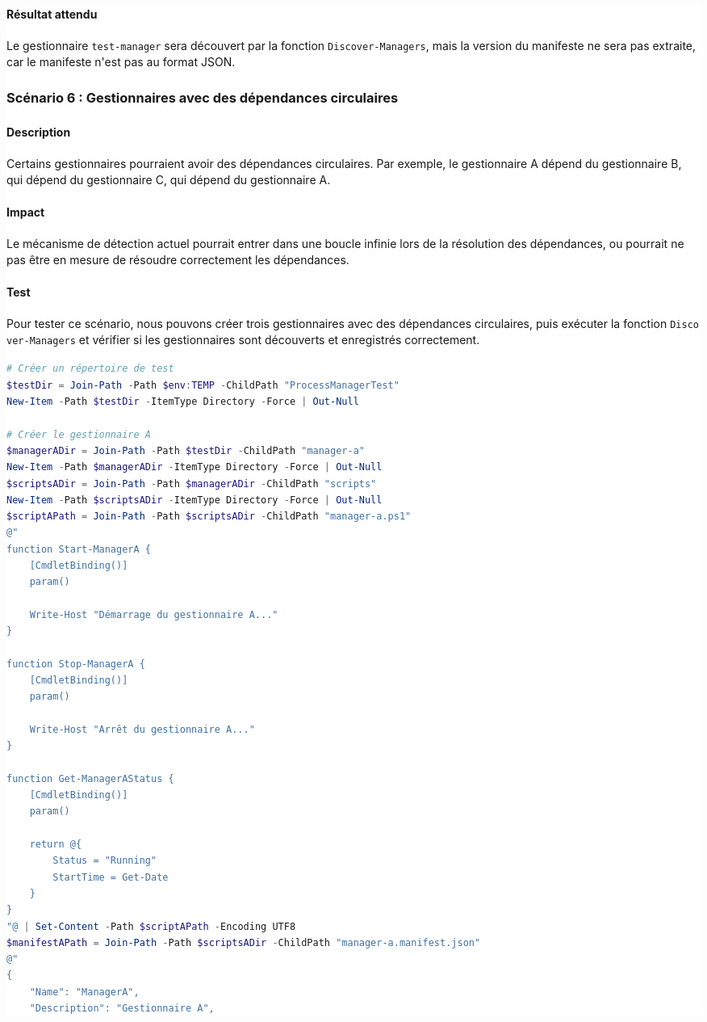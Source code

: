 #### Résultat attendu

Le gestionnaire `test-manager` sera découvert par la fonction `Discover-Managers`, mais la version du manifeste ne sera pas extraite, car le manifeste n'est pas au format JSON.

### Scénario 6 : Gestionnaires avec des dépendances circulaires

#### Description

Certains gestionnaires pourraient avoir des dépendances circulaires. Par exemple, le gestionnaire A dépend du gestionnaire B, qui dépend du gestionnaire C, qui dépend du gestionnaire A.

#### Impact

Le mécanisme de détection actuel pourrait entrer dans une boucle infinie lors de la résolution des dépendances, ou pourrait ne pas être en mesure de résoudre correctement les dépendances.

#### Test

Pour tester ce scénario, nous pouvons créer trois gestionnaires avec des dépendances circulaires, puis exécuter la fonction `Discover-Managers` et vérifier si les gestionnaires sont découverts et enregistrés correctement.

```powershell
# Créer un répertoire de test
$testDir = Join-Path -Path $env:TEMP -ChildPath "ProcessManagerTest"
New-Item -Path $testDir -ItemType Directory -Force | Out-Null

# Créer le gestionnaire A
$managerADir = Join-Path -Path $testDir -ChildPath "manager-a"
New-Item -Path $managerADir -ItemType Directory -Force | Out-Null
$scriptsADir = Join-Path -Path $managerADir -ChildPath "scripts"
New-Item -Path $scriptsADir -ItemType Directory -Force | Out-Null
$scriptAPath = Join-Path -Path $scriptsADir -ChildPath "manager-a.ps1"
@"
function Start-ManagerA {
    [CmdletBinding()]
    param()
    
    Write-Host "Démarrage du gestionnaire A..."
}

function Stop-ManagerA {
    [CmdletBinding()]
    param()
    
    Write-Host "Arrêt du gestionnaire A..."
}

function Get-ManagerAStatus {
    [CmdletBinding()]
    param()
    
    return @{
        Status = "Running"
        StartTime = Get-Date
    }
}
"@ | Set-Content -Path $scriptAPath -Encoding UTF8
$manifestAPath = Join-Path -Path $scriptsADir -ChildPath "manager-a.manifest.json"
@"
{
    "Name": "ManagerA",
    "Description": "Gestionnaire A",
```